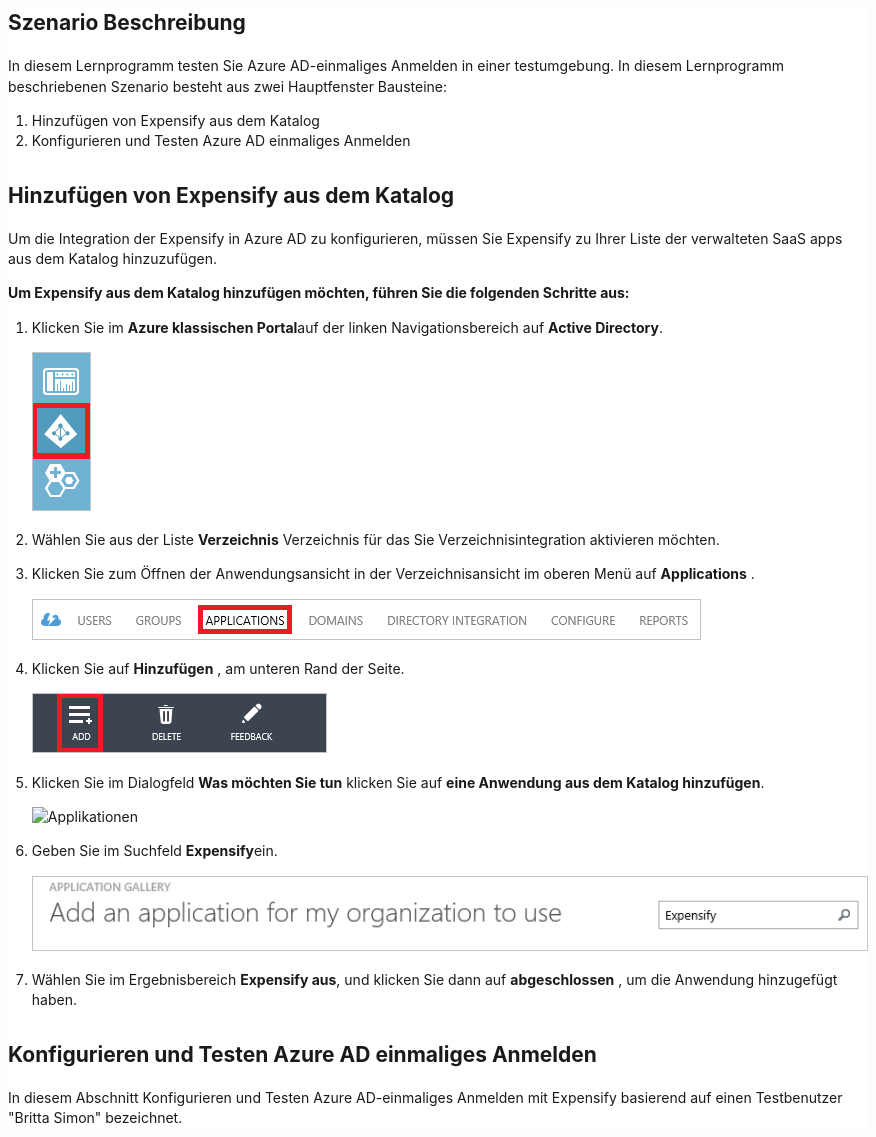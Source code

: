 
## <a name="scenario-description"></a>Szenario Beschreibung
In diesem Lernprogramm testen Sie Azure AD-einmaliges Anmelden in einer testumgebung. In diesem Lernprogramm beschriebenen Szenario besteht aus zwei Hauptfenster Bausteine:

1. Hinzufügen von Expensify aus dem Katalog
2. Konfigurieren und Testen Azure AD einmaliges Anmelden


## <a name="adding-expensify-from-the-gallery"></a>Hinzufügen von Expensify aus dem Katalog
Um die Integration der Expensify in Azure AD zu konfigurieren, müssen Sie Expensify zu Ihrer Liste der verwalteten SaaS apps aus dem Katalog hinzuzufügen.

**Um Expensify aus dem Katalog hinzufügen möchten, führen Sie die folgenden Schritte aus:**

1. Klicken Sie im **Azure klassischen Portal**auf der linken Navigationsbereich auf **Active Directory**. 

    ![Active Directory][1]

2. Wählen Sie aus der Liste **Verzeichnis** Verzeichnis für das Sie Verzeichnisintegration aktivieren möchten.

3. Klicken Sie zum Öffnen der Anwendungsansicht in der Verzeichnisansicht im oberen Menü auf **Applications** .

    ![Applikationen][2]

4. Klicken Sie auf **Hinzufügen** , am unteren Rand der Seite.

    ![Applikationen][3]

5. Klicken Sie im Dialogfeld **Was möchten Sie tun** klicken Sie auf **eine Anwendung aus dem Katalog hinzufügen**.

    ![Applikationen][4]

6. Geben Sie im Suchfeld **Expensify**ein.
 
    ![Erstellen eines Benutzers mit Azure AD-testen](./media/active-directory-saas-expensify-tutorial/tutorial_expensify_01.png)

7. Wählen Sie im Ergebnisbereich **Expensify aus**, und klicken Sie dann auf **abgeschlossen** , um die Anwendung hinzugefügt haben.



##  <a name="configuring-and-testing-azure-ad-single-sign-on"></a>Konfigurieren und Testen Azure AD einmaliges Anmelden
In diesem Abschnitt Konfigurieren und Testen Azure AD-einmaliges Anmelden mit Expensify basierend auf einen Testbenutzer "Britta Simon" bezeichnet.


[1]: ./media/active-directory-saas-expensify-tutorial/tutorial_general_01.png
[2]: ./media/active-directory-saas-expensify-tutorial/tutorial_general_02.png
[3]: ./media/active-directory-saas-expensify-tutorial/tutorial_general_03.png
[4]: ./media/active-directory-saas-expensify-tutorial/tutorial_general_04.png
[6]: ./media/active-directory-saas-expensify-tutorial/tutorial_general_05.png
[10]: ./media/active-directory-saas-expensify-tutorial/tutorial_general_06.png
[11]: ./media/active-directory-saas-expensify-tutorial/tutorial_general_07.png
[20]: ./media/active-directory-saas-expensify-tutorial/tutorial_general_100.png
[200]: ./media/active-directory-saas-expensify-tutorial/tutorial_general_200.png
[201]: ./media/active-directory-saas-expensify-tutorial/tutorial_general_201.png
[203]: ./media/active-directory-saas-expensify-tutorial/tutorial_general_203.png
[204]: ./media/active-directory-saas-expensify-tutorial/tutorial_general_204.png
[205]: ./media/active-directory-saas-expensify-tutorial/tutorial_general_205.png